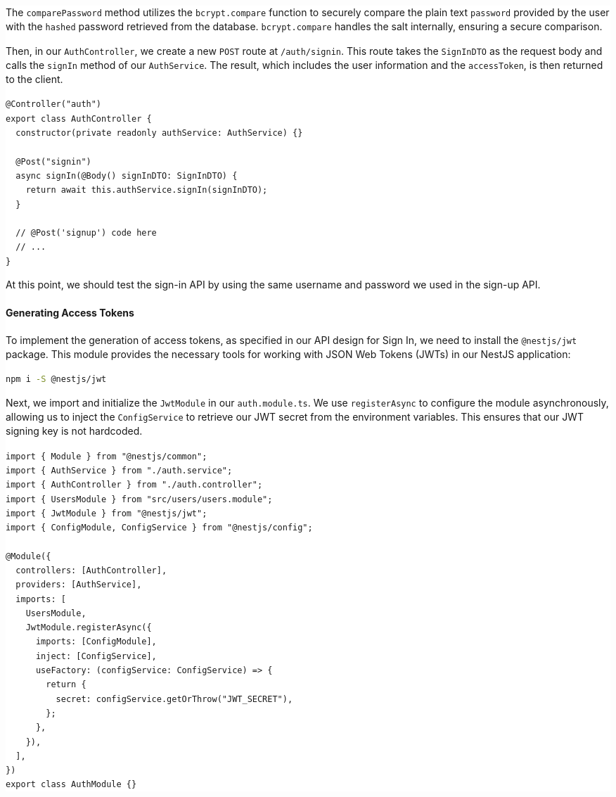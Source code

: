 The `comparePassword` method utilizes the `bcrypt.compare` function to securely compare the plain text `password` provided by the user with the `hashed` password retrieved from the database. `bcrypt.compare` handles the salt internally, ensuring a secure comparison.

Then, in our `AuthController`, we create a new `POST` route at `/auth/signin`. This route takes the `SignInDTO` as the request body and calls the `signIn` method of our `AuthService`. The result, which includes the user information and the `accessToken`, is then returned to the client.

```tsx { title="auth.controller.ts" hl_lines=["6-9"]}
@Controller("auth")
export class AuthController {
  constructor(private readonly authService: AuthService) {}

  @Post("signin")
  async signIn(@Body() signInDTO: SignInDTO) {
    return await this.authService.signIn(signInDTO);
  }

  // @Post('signup') code here
  // ...
}
```

At this point, we should test the sign-in API by using the same username and password we used in the sign-up API.

#### Generating Access Tokens

To implement the generation of access tokens, as specified in our API design for Sign In, we need to install the `@nestjs/jwt` package. This module provides the necessary tools for working with JSON Web Tokens (JWTs) in our NestJS application:

```sh
npm i -S @nestjs/jwt
```

Next, we import and initialize the `JwtModule` in our `auth.module.ts`. We use `registerAsync` to configure the module asynchronously, allowing us to inject the `ConfigService` to retrieve our JWT secret from the environment variables. This ensures that our JWT signing key is not hardcoded.

```tsx { title="auth.module.ts" hl_lines=["12-20"]}
import { Module } from "@nestjs/common";
import { AuthService } from "./auth.service";
import { AuthController } from "./auth.controller";
import { UsersModule } from "src/users/users.module";
import { JwtModule } from "@nestjs/jwt";
import { ConfigModule, ConfigService } from "@nestjs/config";

@Module({
  controllers: [AuthController],
  providers: [AuthService],
  imports: [
    UsersModule,
    JwtModule.registerAsync({
      imports: [ConfigModule],
      inject: [ConfigService],
      useFactory: (configService: ConfigService) => {
        return {
          secret: configService.getOrThrow("JWT_SECRET"),
        };
      },
    }),
  ],
})
export class AuthModule {}
```
